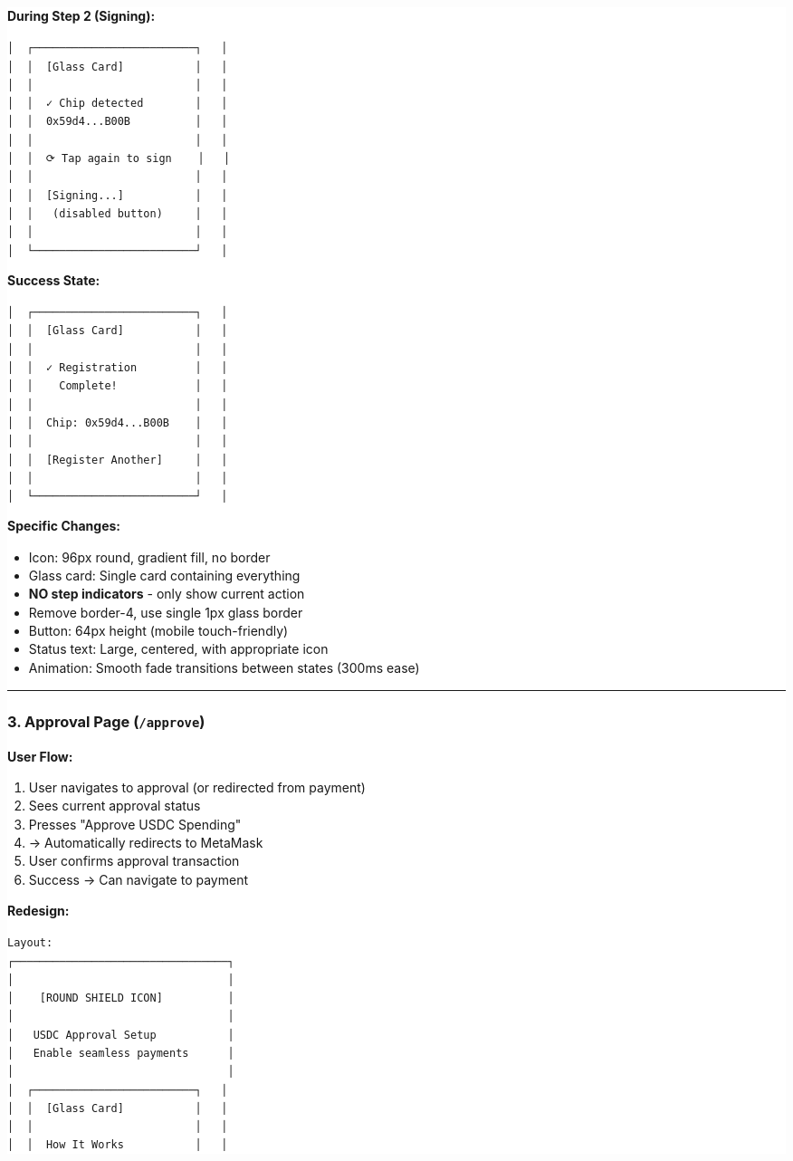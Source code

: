 **During Step 2 (Signing):**
```
│  ┌─────────────────────────┐   │
│  │  [Glass Card]           │   │
│  │                         │   │
│  │  ✓ Chip detected        │   │
│  │  0x59d4...B00B          │   │
│  │                         │   │
│  │  ⟳ Tap again to sign    │   │
│  │                         │   │
│  │  [Signing...]           │   │
│  │   (disabled button)     │   │
│  │                         │   │
│  └─────────────────────────┘   │
```

**Success State:**
```
│  ┌─────────────────────────┐   │
│  │  [Glass Card]           │   │
│  │                         │   │
│  │  ✓ Registration         │   │
│  │    Complete!            │   │
│  │                         │   │
│  │  Chip: 0x59d4...B00B    │   │
│  │                         │   │
│  │  [Register Another]     │   │
│  │                         │   │
│  └─────────────────────────┘   │
```

**Specific Changes:**
- Icon: 96px round, gradient fill, no border
- Glass card: Single card containing everything
- **NO step indicators** - only show current action
- Remove border-4, use single 1px glass border
- Button: 64px height (mobile touch-friendly)
- Status text: Large, centered, with appropriate icon
- Animation: Smooth fade transitions between states (300ms ease)

---

### 3. Approval Page (`/approve`)

**User Flow:**
1. User navigates to approval (or redirected from payment)
2. Sees current approval status
3. Presses "Approve USDC Spending"
4. → Automatically redirects to MetaMask
5. User confirms approval transaction
6. Success → Can navigate to payment

**Redesign:**
```
Layout:
┌─────────────────────────────────┐
│                                 │
│    [ROUND SHIELD ICON]          │
│                                 │
│   USDC Approval Setup           │
│   Enable seamless payments      │
│                                 │
│  ┌─────────────────────────┐   │
│  │  [Glass Card]           │   │
│  │                         │   │
│  │  How It Works           │   │
```